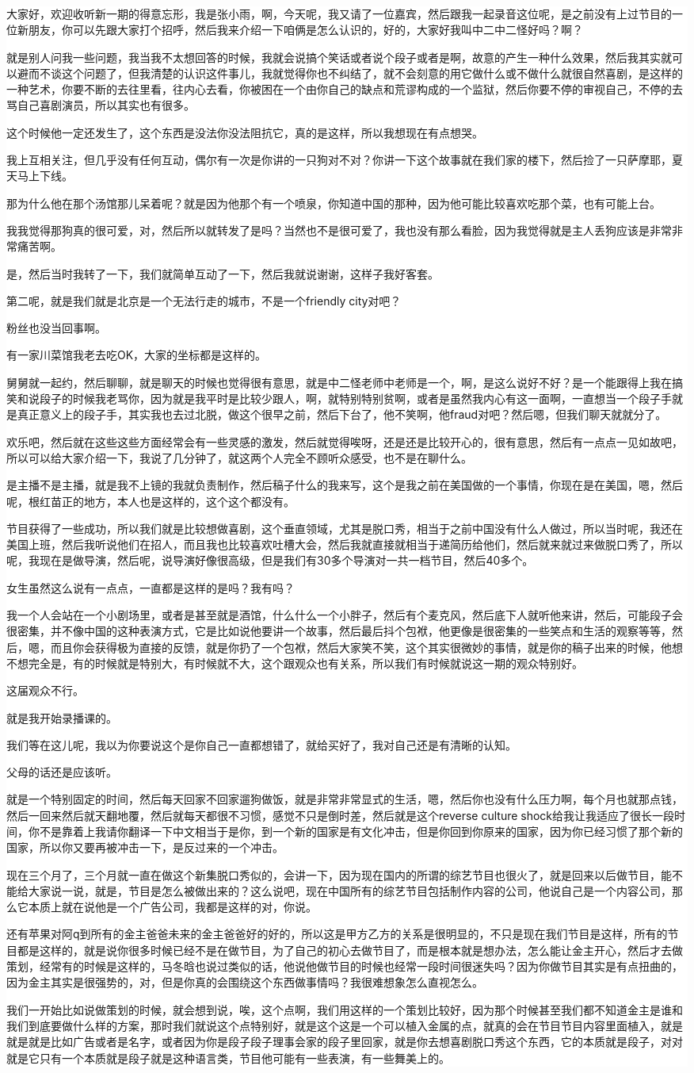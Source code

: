 大家好，欢迎收听新一期的得意忘形，我是张小雨，啊，今天呢，我又请了一位嘉宾，然后跟我一起录音这位呢，是之前没有上过节目的一位新朋友，你可以先跟大家打个招呼，然后我来介绍一下咱俩是怎么认识的，好的，大家好我叫中二中二怪好吗？啊？

就是别人问我一些问题，我当我不太想回答的时候，我就会说搞个笑话或者说个段子或者是啊，故意的产生一种什么效果，然后我其实就可以避而不谈这个问题了，但我清楚的认识这件事儿，我就觉得你也不纠结了，就不会刻意的用它做什么或不做什么就很自然喜剧，是这样的一种艺术，你要不断的去往里看，往内心去看，你被困在一个由你自己的缺点和荒谬构成的一个监狱，然后你要不停的审视自己，不停的去骂自己喜剧演员，所以其实也有很多。

这个时候他一定还发生了，这个东西是没法你没法阻抗它，真的是这样，所以我想现在有点想哭。

我上互相关注，但几乎没有任何互动，偶尔有一次是你讲的一只狗对不对？你讲一下这个故事就在我们家的楼下，然后捡了一只萨摩耶，夏天马上下线。

那为什么他在那个汤馆那儿呆着呢？就是因为他那个有一个喷泉，你知道中国的那种，因为他可能比较喜欢吃那个菜，也有可能上台。

我我觉得那狗真的很可爱，对，然后所以就转发了是吗？当然也不是很可爱了，我也没有那么看脸，因为我觉得就是主人丢狗应该是非常非常痛苦啊。

是，然后当时我转了一下，我们就简单互动了一下，然后我就说谢谢，这样子我好客套。

第二呢，就是我们就是北京是一个无法行走的城市，不是一个friendly city对吧？

粉丝也没当回事啊。

有一家川菜馆我老去吃OK，大家的坐标都是这样的。

舅舅就一起约，然后聊聊，就是聊天的时候也觉得很有意思，就是中二怪老师中老师是一个，啊，是这么说好不好？是一个能跟得上我在搞笑和说段子的时候我老骂你，因为就是我平时是比较少跟人，啊，就特别特别贫啊，或者是虽然我内心有这一面啊，一直想当一个段子手就是真正意义上的段子手，其实我也去过北脱，做这个很早之前，然后下台了，他不笑啊，他fraud对吧？然后嗯，但我们聊天就就分了。

欢乐吧，然后就在这些这些方面经常会有一些灵感的激发，然后就觉得唉呀，还是还是比较开心的，很有意思，然后有一点点一见如故吧，所以可以给大家介绍一下，我说了几分钟了，就这两个人完全不顾听众感受，也不是在聊什么。

是主播不是主播，就是我不上镜的我就负责制作，然后稿子什么的我来写，这个是我之前在美国做的一个事情，你现在是在美国，嗯，然后呢，根红苗正的地方，本人也是这样的，这个这个都没有。

节目获得了一些成功，所以我们就是比较想做喜剧，这个垂直领域，尤其是脱口秀，相当于之前中国没有什么人做过，所以当时呢，我还在美国上班，然后我听说他们在招人，而且我也比较喜欢吐槽大会，然后我就直接就相当于递简历给他们，然后就来就过来做脱口秀了，所以呢，我现在是做导演，然后呢，说导演好像很高级，但是我们有30多个导演对一共一档节目，然后40多个。

女生虽然这么说有一点点，一直都是这样的是吗？我有吗？

我一个人会站在一个小剧场里，或者是甚至就是酒馆，什么什么一个小胖子，然后有个麦克风，然后底下人就听他来讲，然后，可能段子会很密集，并不像中国的这种表演方式，它是比如说他要讲一个故事，然后最后抖个包袱，他更像是很密集的一些笑点和生活的观察等等，然后，嗯，而且你会获得极为直接的反馈，就是你扔了一个包袱，然后大家笑不笑，这个其实很微妙的事情，就是你的稿子出来的时候，他想不想完全是，有的时候就是特别大，有时候就不大，这个跟观众也有关系，所以我们有时候就说这一期的观众特别好。

这届观众不行。

就是我开始录播课的。

我们等在这儿呢，我以为你要说这个是你自己一直都想错了，就给买好了，我对自己还是有清晰的认知。

父母的话还是应该听。

就是一个特别固定的时间，然后每天回家不回家遛狗做饭，就是非常非常显式的生活，嗯，然后你也没有什么压力啊，每个月也就那点钱，然后一回来然后就天翻地覆，然后就每天都很不习惯，感觉不只是倒时差，然后就是这个reverse culture shock给我让我适应了很长一段时间，你不是靠着上我请你翻译一下中文相当于是你，到一个新的国家是有文化冲击，但是你回到你原来的国家，因为你已经习惯了那个新的国家，所以你又要再被冲击一下，是反过来的一个冲击。

现在三个月了，三个月就一直在做这个新集脱口秀似的，会讲一下，因为现在国内的所谓的综艺节目也很火了，就是回来以后做节目，能不能给大家说一说，就是，节目是怎么被做出来的？这么说吧，现在中国所有的综艺节目包括制作内容的公司，他说自己是一个内容公司，那么它本质上就在说他是一个广告公司，我都是这样的对，你说。

还有苹果对阿q到所有的金主爸爸未来的金主爸爸好的好的，所以这是甲方乙方的关系是很明显的，不只是现在我们节目是这样，所有的节目都是这样的，就是说你很多时候已经不是在做节目，为了自己的初心去做节目了，而是根本就是想办法，怎么能让金主开心，然后才去做策划，经常有的时候是这样的，马冬晗也说过类似的话，他说他做节目的时候也经常一段时间很迷失吗？因为你做节目其实是有点扭曲的，因为金主其实是很强势的，对，但是你真的会围绕这个东西做事情吗？我很难想象怎么直视怎么。

我们一开始比如说做策划的时候，就会想到说，唉，这个点啊，我们用这样的一个策划比较好，因为那个时候甚至我们都不知道金主是谁和我们到底要做什么样的方案，那时我们就说这个点特别好，就是这个这是一个可以植入金属的点，就真的会在节目节目内容里面植入，就是就是就是比如广告或者是名字，或者因为你是段子段子理事会家的段子里回家，就是你去想喜剧脱口秀这个东西，它的本质就是段子，对对就是它只有一个本质就是段子就是这种语言类，节目他可能有一些表演，有一些舞美上的。
